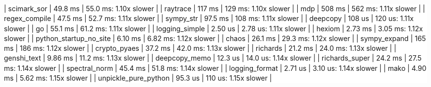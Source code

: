 | scimark_sor                      | 49.8 ms                                                                                                           | 55.0 ms: 1.10x slower                                                                                                   |
| raytrace                         | 117 ms                                                                                                            | 129 ms: 1.10x slower                                                                                                    |
| mdp                              | 508 ms                                                                                                            | 562 ms: 1.11x slower                                                                                                    |
| regex_compile                    | 47.5 ms                                                                                                           | 52.7 ms: 1.11x slower                                                                                                   |
| sympy_str                        | 97.5 ms                                                                                                           | 108 ms: 1.11x slower                                                                                                    |
| deepcopy                         | 108 us                                                                                                            | 120 us: 1.11x slower                                                                                                    |
| go                               | 55.1 ms                                                                                                           | 61.2 ms: 1.11x slower                                                                                                   |
| logging_simple                   | 2.50 us                                                                                                           | 2.78 us: 1.11x slower                                                                                                   |
| hexiom                           | 2.73 ms                                                                                                           | 3.05 ms: 1.12x slower                                                                                                   |
| python_startup_no_site           | 6.10 ms                                                                                                           | 6.82 ms: 1.12x slower                                                                                                   |
| chaos                            | 26.1 ms                                                                                                           | 29.3 ms: 1.12x slower                                                                                                   |
| sympy_expand                     | 165 ms                                                                                                            | 186 ms: 1.12x slower                                                                                                    |
| crypto_pyaes                     | 37.2 ms                                                                                                           | 42.0 ms: 1.13x slower                                                                                                   |
| richards                         | 21.2 ms                                                                                                           | 24.0 ms: 1.13x slower                                                                                                   |
| genshi_text                      | 9.86 ms                                                                                                           | 11.2 ms: 1.13x slower                                                                                                   |
| deepcopy_memo                    | 12.3 us                                                                                                           | 14.0 us: 1.14x slower                                                                                                   |
| richards_super                   | 24.2 ms                                                                                                           | 27.5 ms: 1.14x slower                                                                                                   |
| spectral_norm                    | 45.4 ms                                                                                                           | 51.8 ms: 1.14x slower                                                                                                   |
| logging_format                   | 2.71 us                                                                                                           | 3.10 us: 1.14x slower                                                                                                   |
| mako                             | 4.90 ms                                                                                                           | 5.62 ms: 1.15x slower                                                                                                   |
| unpickle_pure_python             | 95.3 us                                                                                                           | 110 us: 1.15x slower                                                                                                    |